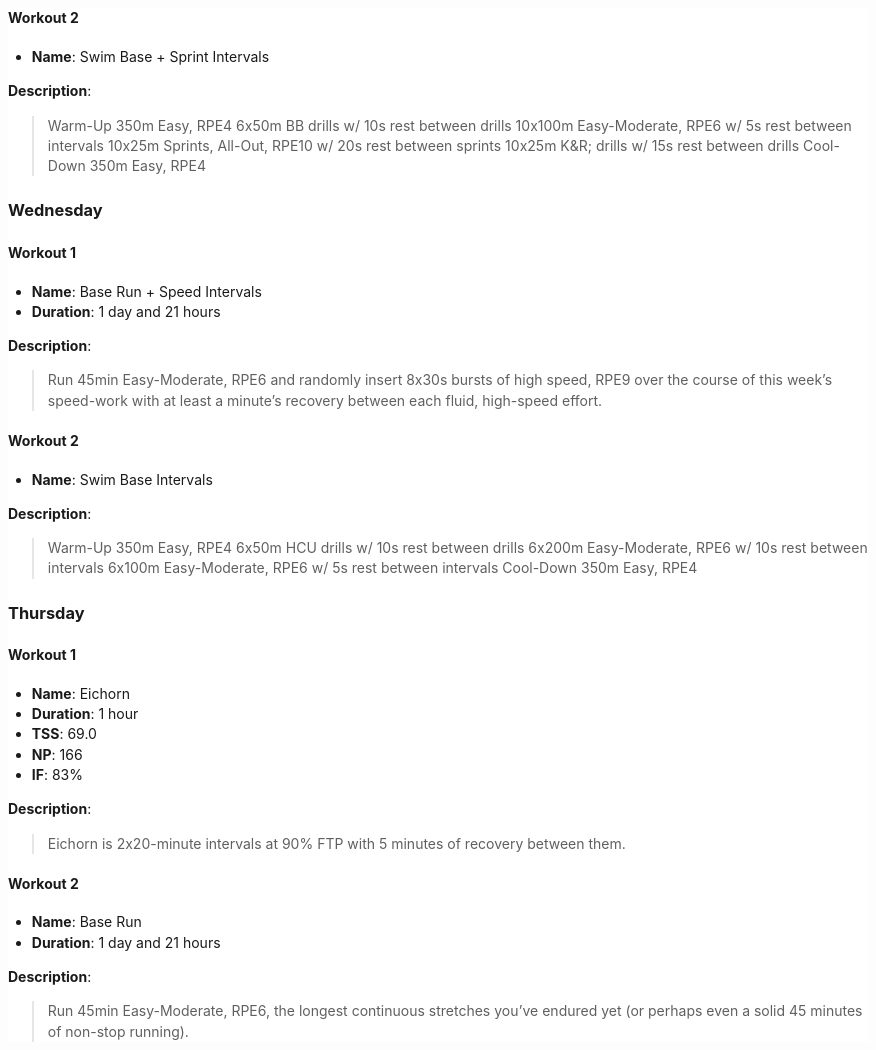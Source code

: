 #### Workout 2
* **Name**: Swim Base + Sprint Intervals


**Description**:

> Warm-Up 350m Easy, RPE4 6x50m BB drills w/ 10s rest between drills 10x100m
> Easy-Moderate, RPE6 w/ 5s rest between intervals 10x25m Sprints, All-Out,
> RPE10 w/ 20s rest between sprints 10x25m K&R; drills w/ 15s rest between
> drills Cool-Down 350m Easy, RPE4


### Wednesday 

#### Workout 1
* **Name**: Base Run + Speed Intervals
* **Duration**: 1 day and 21 hours


**Description**:

> Run 45min Easy-Moderate, RPE6 and randomly insert 8x30s bursts of high speed,
> RPE9 over the course of this week’s speed-work with at least a minute’s
> recovery between each fluid, high-speed effort.

#### Workout 2
* **Name**: Swim Base Intervals


**Description**:

> Warm-Up 350m Easy, RPE4 6x50m HCU drills w/ 10s rest between drills 6x200m
> Easy-Moderate, RPE6 w/ 10s rest between intervals 6x100m Easy-Moderate, RPE6
> w/ 5s rest between intervals Cool-Down 350m Easy, RPE4


### Thursday 

#### Workout 1
* **Name**: Eichorn
* **Duration**: 1 hour
* **TSS**: 69.0
* **NP**: 166
* **IF**: 83%

**Description**:

> Eichorn is 2x20-minute intervals at 90% FTP with 5 minutes of recovery between
> them.

#### Workout 2
* **Name**: Base Run
* **Duration**: 1 day and 21 hours


**Description**:

> Run 45min Easy-Moderate, RPE6, the longest continuous stretches you’ve endured
> yet (or perhaps even a solid 45 minutes of non-stop running).

